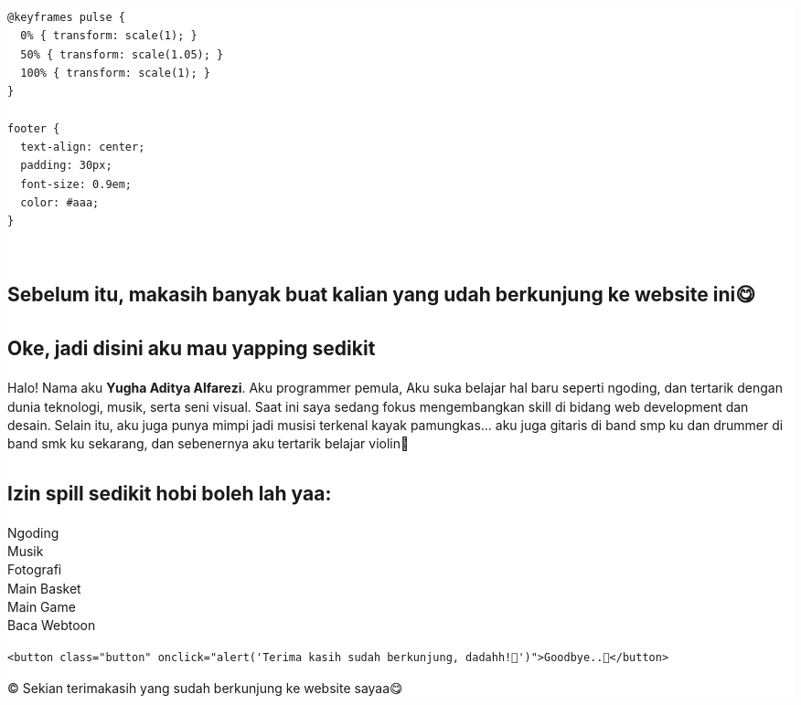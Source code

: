     @keyframes pulse {
      0% { transform: scale(1); }
      50% { transform: scale(1.05); }
      100% { transform: scale(1); }
    }

    footer {
      text-align: center;
      padding: 30px;
      font-size: 0.9em;
      color: #aaa;
    }
  </style>
</head>
<body>
  <header>
    <div class="typing" id="typing-text"></div>
  </header>

  <div class="content">
    <h2>Sebelum itu, makasih banyak buat kalian yang udah berkunjung ke website ini😋</h2>
    <h2>Oke, jadi disini aku mau yapping sedikit</h2>
    <p>Halo! Nama aku <strong>Yugha Aditya Alfarezi</strong>. Aku programmer pemula, Aku suka belajar hal baru seperti ngoding, dan tertarik dengan dunia teknologi, musik, serta seni visual. Saat ini saya sedang fokus mengembangkan skill di bidang web development dan desain. Selain itu, aku juga punya mimpi jadi musisi terkenal kayak pamungkas... aku juga gitaris di band smp ku dan drummer di band smk ku sekarang, dan sebenernya aku tertarik belajar violin🤭</p>
    <h2>Izin spill sedikit hobi boleh lah yaa:</h2>
    <div class="hobbies">
      <div class="hobby-card">Ngoding</div>
      <div class="hobby-card">Musik</div>
      <div class="hobby-card">Fotografi</div>
      <div class="hobby-card">Main Basket</div>
      <div class="hobby-card">Main Game</div>
      <div class="hobby-card">Baca Webtoon</div>
    </div>

    <button class="button" onclick="alert('Terima kasih sudah berkunjung, dadahh!👋')">Goodbye..👋</button>
  </div>

  <footer>
    &copy; Sekian terimakasih yang sudah berkunjung ke website sayaa😋
  </footer>

  <script>
    const text = "Selamat datang";
    let i = 0;
    const speed = 50;

    function typeWriter() {
      if (i < text.length) {
        document.getElementById("typing-text").innerHTML += text.charAt(i);
        i++;
        setTimeout(typeWriter, speed);
      }
    }
    window.onload = typeWriter;
  </script>
</body>
</html><!DOCTYPE html>
<html lang="en">
<head>
  <meta charset="UTF-8">
  <meta http-equiv="X-UA-Compatible" content="IE=Edge">
  <meta name="viewport" content="width=device-width, initial-scale=1">
